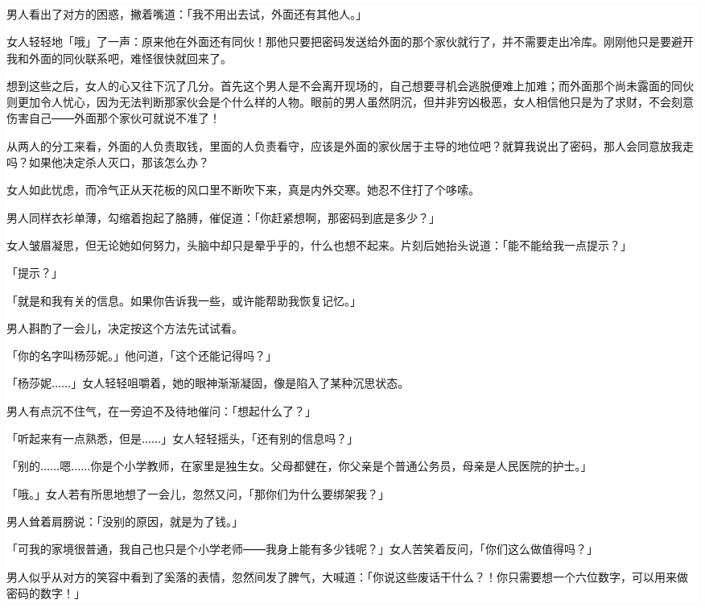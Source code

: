 

男人看出了对方的困惑，撇着嘴道：「我不用出去试，外面还有其他人。」



女人轻轻地「哦」了一声：原来他在外面还有同伙！那他只要把密码发送给外面的那个家伙就行了，并不需要走出冷库。刚刚他只是要避开我和外面的同伙联系吧，难怪很快就回来了。



想到这些之后，女人的心又往下沉了几分。首先这个男人是不会离开现场的，自己想要寻机会逃脱便难上加难；而外面那个尚未露面的同伙则更加令人忧心，因为无法判断那家伙会是个什么样的人物。眼前的男人虽然阴沉，但并非穷凶极恶，女人相信他只是为了求财，不会刻意伤害自己——外面那个家伙可就说不准了！



从两人的分工来看，外面的人负责取钱，里面的人负责看守，应该是外面的家伙居于主导的地位吧？就算我说出了密码，那人会同意放我走吗？如果他决定杀人灭口，那该怎么办？



女人如此忧虑，而冷气正从天花板的风口里不断吹下来，真是内外交寒。她忍不住打了个哆嗦。



男人同样衣衫单薄，勾缩着抱起了胳膊，催促道：「你赶紧想啊，那密码到底是多少？」



女人皱眉凝思，但无论她如何努力，头脑中却只是晕乎乎的，什么也想不起来。片刻后她抬头说道：「能不能给我一点提示？」



「提示？」



「就是和我有关的信息。如果你告诉我一些，或许能帮助我恢复记忆。」



男人斟酌了一会儿，决定按这个方法先试试看。



「你的名字叫杨莎妮。」他问道，「这个还能记得吗？」



「杨莎妮……」女人轻轻咀嚼着，她的眼神渐渐凝固，像是陷入了某种沉思状态。



男人有点沉不住气，在一旁迫不及待地催问：「想起什么了？」



「听起来有一点熟悉，但是……」女人轻轻摇头，「还有别的信息吗？」



「别的……嗯……你是个小学教师，在家里是独生女。父母都健在，你父亲是个普通公务员，母亲是人民医院的护士。」



「哦。」女人若有所思地想了一会儿，忽然又问，「那你们为什么要绑架我？」



男人耸着肩膀说：「没别的原因，就是为了钱。」



「可我的家境很普通，我自己也只是个小学老师——我身上能有多少钱呢？」女人苦笑着反问，「你们这么做值得吗？」



男人似乎从对方的笑容中看到了奚落的表情，忽然间发了脾气，大喊道：「你说这些废话干什么？！你只需要想一个六位数字，可以用来做密码的数字！」
